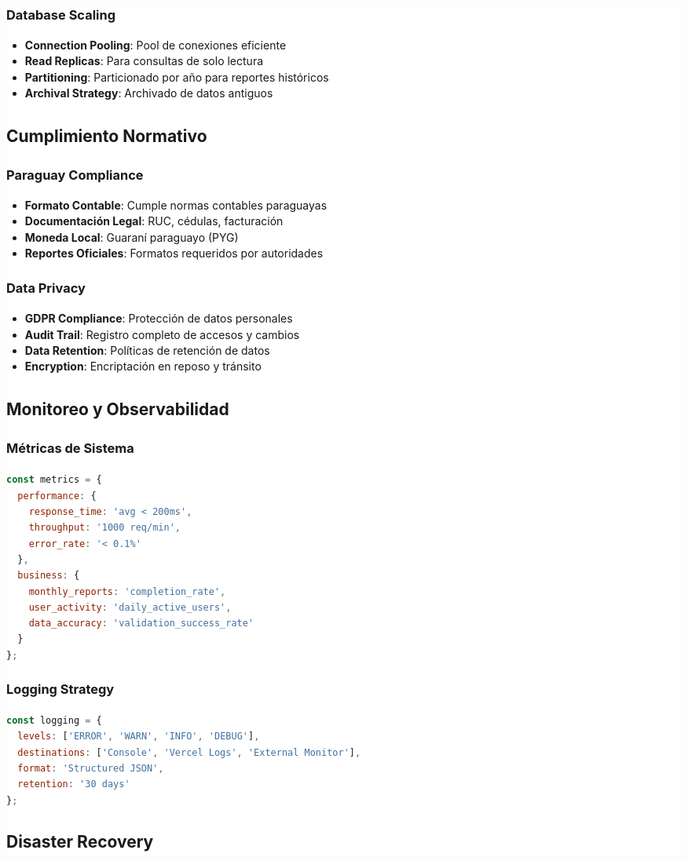### Database Scaling
- **Connection Pooling**: Pool de conexiones eficiente
- **Read Replicas**: Para consultas de solo lectura
- **Partitioning**: Particionado por año para reportes históricos
- **Archival Strategy**: Archivado de datos antiguos

## Cumplimiento Normativo

### Paraguay Compliance
- **Formato Contable**: Cumple normas contables paraguayas
- **Documentación Legal**: RUC, cédulas, facturación
- **Moneda Local**: Guaraní paraguayo (PYG)
- **Reportes Oficiales**: Formatos requeridos por autoridades

### Data Privacy
- **GDPR Compliance**: Protección de datos personales
- **Audit Trail**: Registro completo de accesos y cambios
- **Data Retention**: Políticas de retención de datos
- **Encryption**: Encriptación en reposo y tránsito

## Monitoreo y Observabilidad

### Métricas de Sistema
```javascript
const metrics = {
  performance: {
    response_time: 'avg < 200ms',
    throughput: '1000 req/min',
    error_rate: '< 0.1%'
  },
  business: {
    monthly_reports: 'completion_rate',
    user_activity: 'daily_active_users',
    data_accuracy: 'validation_success_rate'
  }
};
```

### Logging Strategy
```javascript
const logging = {
  levels: ['ERROR', 'WARN', 'INFO', 'DEBUG'],
  destinations: ['Console', 'Vercel Logs', 'External Monitor'],
  format: 'Structured JSON',
  retention: '30 days'
};
```

## Disaster Recovery
